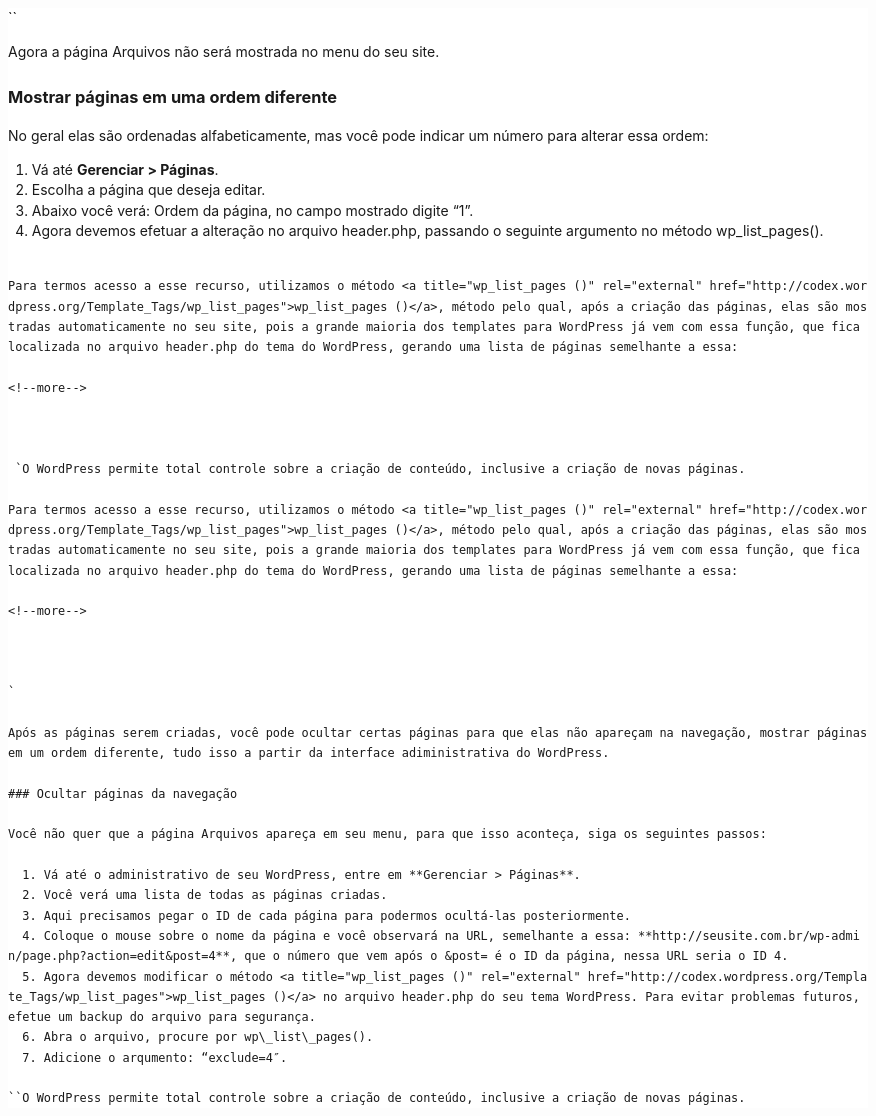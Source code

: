 `` 

Agora a página Arquivos não será mostrada no menu do seu site.

### Mostrar páginas em uma ordem diferente

No geral elas são ordenadas alfabeticamente, mas você pode indicar um número para alterar essa ordem:

  1. Vá até **Gerenciar > Páginas**.
  2. Escolha a página que deseja editar.
  3. Abaixo você verá: Ordem da página, no campo mostrado digite &#8220;1&#8221;.
  4. Agora devemos efetuar a alteração no arquivo header.php, passando o seguinte argumento no método wp\_list\_pages().

```O WordPress permite total controle sobre a criação de conteúdo, inclusive a criação de novas páginas.

Para termos acesso a esse recurso, utilizamos o método <a title="wp_list_pages ()" rel="external" href="http://codex.wordpress.org/Template_Tags/wp_list_pages">wp_list_pages ()</a>, método pelo qual, após a criação das páginas, elas são mostradas automaticamente no seu site, pois a grande maioria dos templates para WordPress já vem com essa função, que fica localizada no arquivo header.php do tema do WordPress, gerando uma lista de páginas semelhante a essa:

<!--more-->


  
 `O WordPress permite total controle sobre a criação de conteúdo, inclusive a criação de novas páginas.

Para termos acesso a esse recurso, utilizamos o método <a title="wp_list_pages ()" rel="external" href="http://codex.wordpress.org/Template_Tags/wp_list_pages">wp_list_pages ()</a>, método pelo qual, após a criação das páginas, elas são mostradas automaticamente no seu site, pois a grande maioria dos templates para WordPress já vem com essa função, que fica localizada no arquivo header.php do tema do WordPress, gerando uma lista de páginas semelhante a essa:

<!--more-->


  
` 

Após as páginas serem criadas, você pode ocultar certas páginas para que elas não apareçam na navegação, mostrar páginas em um ordem diferente, tudo isso a partir da interface adiministrativa do WordPress.

### Ocultar páginas da navegação

Você não quer que a página Arquivos apareça em seu menu, para que isso aconteça, siga os seguintes passos:

  1. Vá até o administrativo de seu WordPress, entre em **Gerenciar > Páginas**.
  2. Você verá uma lista de todas as páginas criadas.
  3. Aqui precisamos pegar o ID de cada página para podermos ocultá-las posteriormente.
  4. Coloque o mouse sobre o nome da página e você observará na URL, semelhante a essa: **http://seusite.com.br/wp-admin/page.php?action=edit&post=4**, que o número que vem após o &post= é o ID da página, nessa URL seria o ID 4.
  5. Agora devemos modificar o método <a title="wp_list_pages ()" rel="external" href="http://codex.wordpress.org/Template_Tags/wp_list_pages">wp_list_pages ()</a> no arquivo header.php do seu tema WordPress. Para evitar problemas futuros, efetue um backup do arquivo para segurança.
  6. Abra o arquivo, procure por wp\_list\_pages().
  7. Adicione o arqumento: “exclude=4″.

``O WordPress permite total controle sobre a criação de conteúdo, inclusive a criação de novas páginas.
```